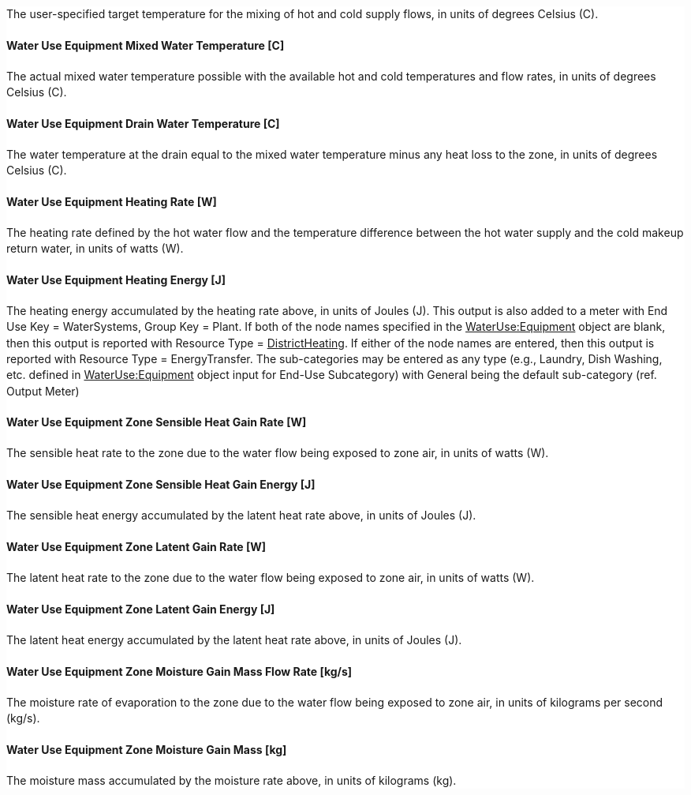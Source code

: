 The user-specified target temperature for the mixing of hot and cold supply flows, in units of degrees Celsius (C).

#### Water Use Equipment Mixed Water Temperature [C]

The actual mixed water temperature possible with the available hot and cold temperatures and flow rates, in units of degrees Celsius (C).

#### Water Use Equipment Drain Water Temperature [C]

The water temperature at the drain equal to the mixed water temperature minus any heat loss to the zone, in units of degrees Celsius (C).

#### Water Use Equipment Heating Rate [W]

The heating rate defined by the hot water flow and the temperature difference between the hot water supply and the cold makeup return water, in units of watts (W).

#### Water Use Equipment Heating Energy [J]

The heating energy accumulated by the heating rate above, in units of Joules (J). This output is also added to a meter with End Use Key = WaterSystems, Group Key = Plant. If both of the node names specified in the [WaterUse:Equipment](#wateruseequipment) object are blank, then this output is reported with Resource Type = [DistrictHeating](#districtheating). If either of the node names are entered, then this output is reported with Resource Type = EnergyTransfer. The sub-categories may be entered as any type (e.g., Laundry, Dish Washing, etc. defined in [WaterUse:Equipment](#wateruseequipment) object input for End-Use Subcategory) with General being the default sub-category (ref. Output Meter)

#### Water Use Equipment Zone Sensible Heat Gain Rate [W]

The sensible heat rate to the zone due to the water flow being exposed to zone air, in units of watts (W).

#### Water Use Equipment Zone Sensible Heat Gain Energy [J]

The sensible heat energy accumulated by the latent heat rate above, in units of Joules (J).

#### Water Use Equipment Zone Latent Gain Rate [W]

The latent heat rate to the zone due to the water flow being exposed to zone air, in units of watts (W).

#### Water Use Equipment Zone Latent Gain Energy [J]

The latent heat energy accumulated by the latent heat rate above, in units of Joules (J).

#### Water Use Equipment Zone Moisture Gain Mass Flow Rate [kg/s]

The moisture rate of evaporation to the zone due to the water flow being exposed to zone air, in units of kilograms per second (kg/s).

#### Water Use Equipment Zone Moisture Gain Mass [kg]

The moisture mass accumulated by the moisture rate above, in units of kilograms (kg).

